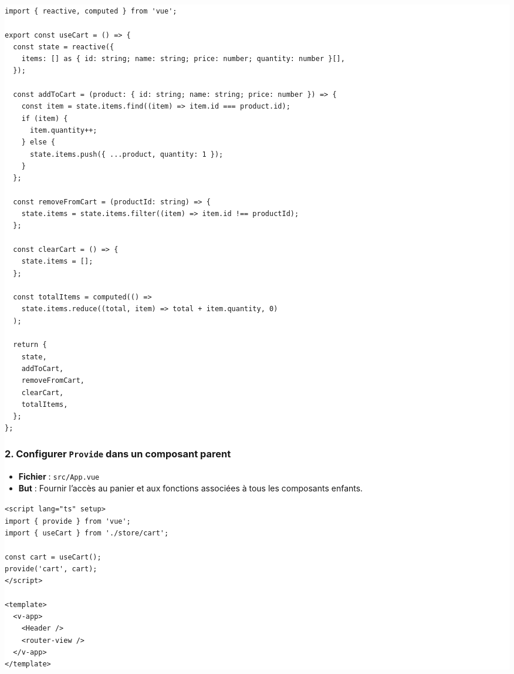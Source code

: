 ```
import { reactive, computed } from 'vue';

export const useCart = () => {
  const state = reactive({
    items: [] as { id: string; name: string; price: number; quantity: number }[],
  });

  const addToCart = (product: { id: string; name: string; price: number }) => {
    const item = state.items.find((item) => item.id === product.id);
    if (item) {
      item.quantity++;
    } else {
      state.items.push({ ...product, quantity: 1 });
    }
  };

  const removeFromCart = (productId: string) => {
    state.items = state.items.filter((item) => item.id !== productId);
  };

  const clearCart = () => {
    state.items = [];
  };

  const totalItems = computed(() =>
    state.items.reduce((total, item) => total + item.quantity, 0)
  );

  return {
    state,
    addToCart,
    removeFromCart,
    clearCart,
    totalItems,
  };
};
```

### 2. Configurer `Provide` dans un composant parent
- **Fichier** : `src/App.vue`
- **But** : Fournir l’accès au panier et aux fonctions associées à tous les composants enfants.

```
<script lang="ts" setup>
import { provide } from 'vue';
import { useCart } from './store/cart';

const cart = useCart();
provide('cart', cart);
</script>

<template>
  <v-app>
    <Header />
    <router-view />
  </v-app>
</template>
```
